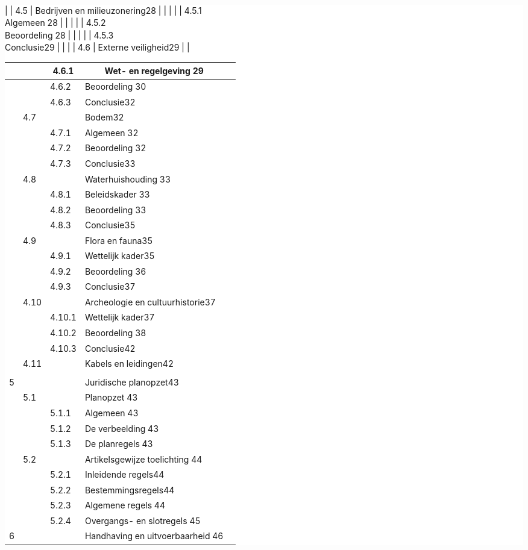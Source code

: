 |   | 4.5                             | Bedrijven en milieuzonering28                                                                   |  |
|   |                                 | 4.5.1<br>Algemeen 28                                                                            |  |
|   |                                 | 4.5.2<br>Beoordeling 28                                                                         |  |
|   |                                 | 4.5.3<br>Conclusie29                                                                            |  |
|   | 4.6                             | Externe veiligheid29                                                                            |  |

|   |            | 4.6.1  | Wet- en regelgeving 29                                        |  |
|---|------------|--------|---------------------------------------------------------------|--|
|   |            | 4.6.2  | Beoordeling 30                                                |  |
|   |            | 4.6.3  | Conclusie32                                                   |  |
|   | 4.7        |        | Bodem32                                                       |  |
|   |            | 4.7.1  | Algemeen 32                                                   |  |
|   |            | 4.7.2  | Beoordeling 32                                                |  |
|   |            | 4.7.3  | Conclusie33                                                   |  |
|   | 4.8        |        | Waterhuishouding 33                                           |  |
|   |            | 4.8.1  | Beleidskader 33                                               |  |
|   |            | 4.8.2  | Beoordeling 33                                                |  |
|   |            | 4.8.3  | Conclusie35                                                   |  |
|   | 4.9        |        | Flora en fauna35                                              |  |
|   |            | 4.9.1  | Wettelijk kader35                                             |  |
|   |            | 4.9.2  | Beoordeling 36                                                |  |
|   |            | 4.9.3  | Conclusie37                                                   |  |
|   | 4.10       |        | Archeologie en cultuurhistorie37                              |  |
|   |            | 4.10.1 | Wettelijk kader37                                             |  |
|   |            | 4.10.2 | Beoordeling 38                                                |  |
|   |            | 4.10.3 | Conclusie42                                                   |  |
|   | 4.11       |        | Kabels en leidingen42                                         |  |
|   |            |        |                                                               |  |
| 5 |            |        | Juridische planopzet43                                        |  |
|   | 5.1        |        | Planopzet 43                                                  |  |
|   |            | 5.1.1  | Algemeen 43                                                   |  |
|   |            | 5.1.2  | De verbeelding 43                                             |  |
|   |            | 5.1.3  | De planregels 43                                              |  |
|   | 5.2        |        | Artikelsgewijze toelichting 44                                |  |
|   |            | 5.2.1  | Inleidende regels44                                           |  |
|   |            | 5.2.2  | Bestemmingsregels44                                           |  |
|   |            | 5.2.3  | Algemene regels 44                                            |  |
|   |            | 5.2.4  | Overgangs- en slotregels 45                                   |  |
| 6 |            |        | Handhaving en uitvoerbaarheid 46                              |  |